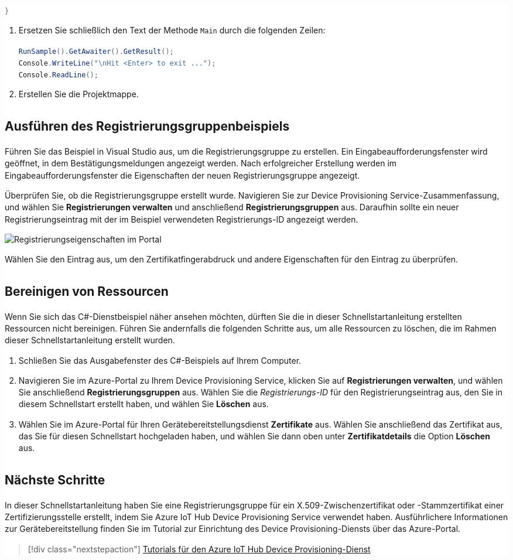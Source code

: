    ```csharp
   }
   ```

1. Ersetzen Sie schließlich den Text der Methode `Main` durch die folgenden Zeilen:

   ```csharp
   RunSample().GetAwaiter().GetResult();
   Console.WriteLine("\nHit <Enter> to exit ...");
   Console.ReadLine();
   ```

1. Erstellen Sie die Projektmappe.

## <a name="run-the-enrollment-group-sample"></a>Ausführen des Registrierungsgruppenbeispiels
  
Führen Sie das Beispiel in Visual Studio aus, um die Registrierungsgruppe zu erstellen. Ein Eingabeaufforderungsfenster wird geöffnet, in dem Bestätigungsmeldungen angezeigt werden. Nach erfolgreicher Erstellung werden im Eingabeaufforderungsfenster die Eigenschaften der neuen Registrierungsgruppe angezeigt.

Überprüfen Sie, ob die Registrierungsgruppe erstellt wurde. Navigieren Sie zur Device Provisioning Service-Zusammenfassung, und wählen Sie **Registrierungen verwalten** und anschließend **Registrierungsgruppen** aus. Daraufhin sollte ein neuer Registrierungseintrag mit der im Beispiel verwendeten Registrierungs-ID angezeigt werden.

![Registrierungseigenschaften im Portal](media/quick-enroll-device-x509-csharp/verify-enrollment-portal-vs2019.png)

Wählen Sie den Eintrag aus, um den Zertifikatfingerabdruck und andere Eigenschaften für den Eintrag zu überprüfen.

## <a name="clean-up-resources"></a>Bereinigen von Ressourcen

Wenn Sie sich das C#-Dienstbeispiel näher ansehen möchten, dürften Sie die in dieser Schnellstartanleitung erstellten Ressourcen nicht bereinigen. Führen Sie andernfalls die folgenden Schritte aus, um alle Ressourcen zu löschen, die im Rahmen dieser Schnellstartanleitung erstellt wurden.

1. Schließen Sie das Ausgabefenster des C#-Beispiels auf Ihrem Computer.

1. Navigieren Sie im Azure-Portal zu Ihrem Device Provisioning Service, klicken Sie auf **Registrierungen verwalten**, und wählen Sie anschließend **Registrierungsgruppen** aus. Wählen Sie die *Registrierungs-ID* für den Registrierungseintrag aus, den Sie in diesem Schnellstart erstellt haben, und wählen Sie **Löschen** aus.

1. Wählen Sie im Azure-Portal für Ihren Gerätebereitstellungsdienst **Zertifikate** aus. Wählen Sie anschließend das Zertifikat aus, das Sie für diesen Schnellstart hochgeladen haben, und wählen Sie dann oben unter **Zertifikatdetails** die Option **Löschen** aus.  

## <a name="next-steps"></a>Nächste Schritte

In dieser Schnellstartanleitung haben Sie eine Registrierungsgruppe für ein X.509-Zwischenzertifikat oder -Stammzertifikat einer Zertifizierungsstelle erstellt, indem Sie Azure IoT Hub Device Provisioning Service verwendet haben. Ausführlichere Informationen zur Gerätebereitstellung finden Sie im Tutorial zur Einrichtung des Device Provisioning-Diensts über das Azure-Portal.

> [!div class="nextstepaction"]
> [Tutorials für den Azure IoT Hub Device Provisioning-Dienst](./tutorial-set-up-cloud.md)
